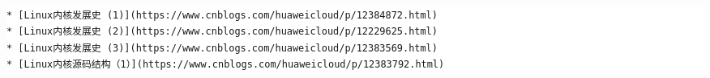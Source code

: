     * [Linux内核发展史 (1)](https://www.cnblogs.com/huaweicloud/p/12384872.html)
    * [Linux内核发展史 (2)](https://www.cnblogs.com/huaweicloud/p/12229625.html)
    * [Linux内核发展史 (3)](https://www.cnblogs.com/huaweicloud/p/12383569.html)
    * [Linux内核源码结构（1）](https://www.cnblogs.com/huaweicloud/p/12383792.html)
